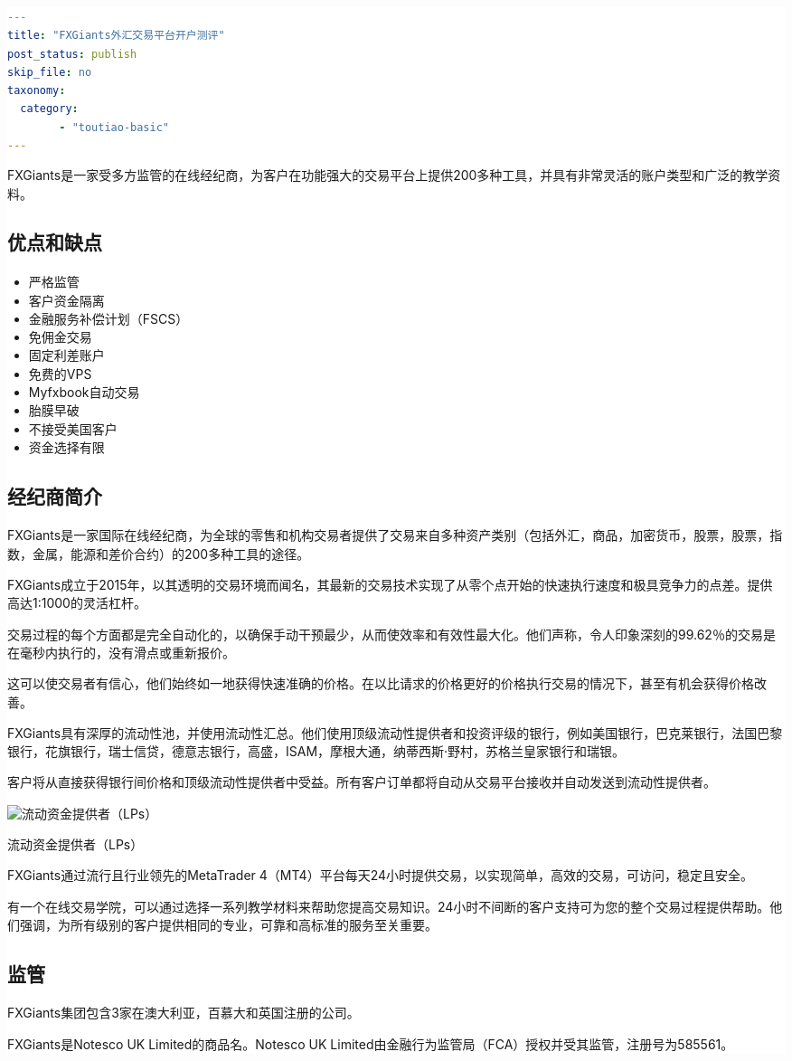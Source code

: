 ```yaml
---
title: "FXGiants外汇交易平台开户测评"
post_status: publish
skip_file: no
taxonomy:
  category:
        - "toutiao-basic"
---
```


FXGiants是一家受多方监管的在线经纪商，为客户在功能强大的交易平台上提供200多种工具，并具有非常灵活的账户类型和广泛的教学资料。

## 优点和缺点

- 严格监管
- 客户资金隔离
- 金融服务补偿计划（FSCS）
- 免佣金交易
- 固定利差账户
- 免费的VPS
- Myfxbook自动交易
- 胎膜早破
- 不接受美国客户
- 资金选择有限

## 经纪商简介

FXGiants是一家国际在线经纪商，为全球的零售和机构交易者提供了交易来自多种资产类别（包括外汇，商品，加密货币，股票，股票，指数，金属，能源和差价合约）的200多种工具的途径。

FXGiants成立于2015年，以其透明的交易环境而闻名，其最新的交易技术实现了从零个点开始的快速执行速度和极具竞争力的点差。提供高达1:1000的灵活杠杆。

交易过程的每个方面都是完全自动化的，以确保手动干预最少，从而使效率和有效性最大化。他们声称，令人印象深刻的99.62％的交易是在毫秒内执行的，没有滑点或重新报价。

这可以使交易者有信心，他们始终如一地获得快速准确的价格。在以比请求的价格更好的价格执行交易的情况下，甚至有机会获得价格改善。

FXGiants具有深厚的流动性池，并使用流动性汇总。他们使用顶级流动性提供者和投资评级的银行，例如美国银行，巴克莱银行，法国巴黎银行，花旗银行，瑞士信贷，德意志银行，高盛，ISAM，摩根大通，纳蒂西斯·野村，苏格兰皇家银行和瑞银。

客户将从直接获得银行间价格和顶级流动性提供者中受益。所有客户订单都将自动从交易平台接收并自动发送到流动性提供者。

![流动资金提供者（LPs）](https://cdn.fendou.la/funstoutiao/2020/10/FXGiants-Liquidity-Providers-LPs.png "流动资金提供者（LPs）")

流动资金提供者（LPs）

FXGiants通过流行且行业领先的MetaTrader 4（MT4）平台每天24小时提供交易，以实现简单，高效的交易，可访问，稳定且安全。

有一个在线交易学院，可以通过选择一系列教学材料来帮助您提高交易知识。24小时不间断的客户支持可为您的整个交易过程提供帮助。他们强调，为所有级别的客户提供相同的专业，可靠和高标准的服务至关重要。

## 监管

FXGiants集团包含3家在澳大利亚，百慕大和英国注册的公司。

FXGiants是Notesco UK Limited的商品名。Notesco UK Limited由金融行为监管局（FCA）授权并受其监管，注册号为585561。
